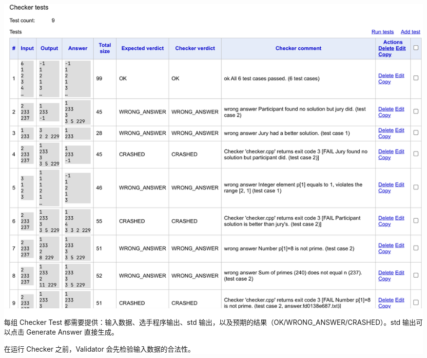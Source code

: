 ![](img/checker_tests.png)

每组 Checker Test 都需要提供：输入数据、选手程序输出、std 输出，以及预期的结果（OK/WRONG_ANSWER/CRASHED）。std 输出可以点击 Generate Answer 直接生成。

在运行 Checker 之前，Validator 会先检验输入数据的合法性。
